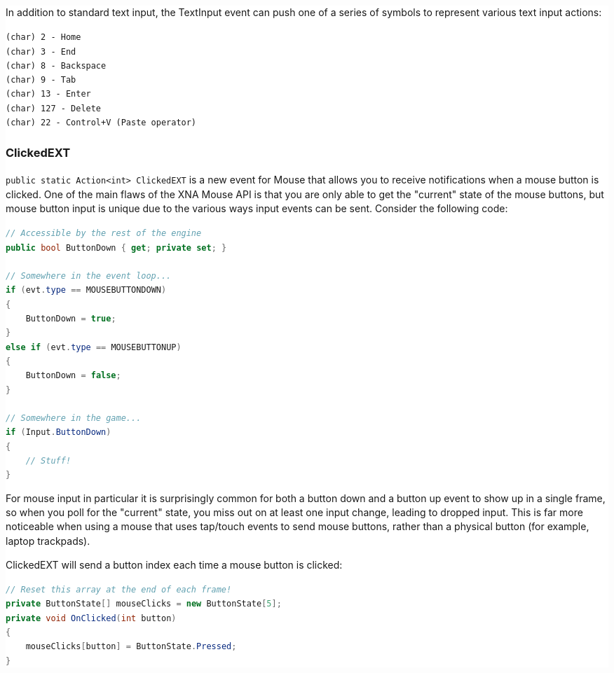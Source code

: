 In addition to standard text input, the TextInput event can push one of a series of symbols to represent various text input actions:

```text
(char) 2 - Home
(char) 3 - End
(char) 8 - Backspace
(char) 9 - Tab
(char) 13 - Enter
(char) 127 - Delete
(char) 22 - Control+V (Paste operator)
```

### ClickedEXT
`public static Action<int> ClickedEXT` is a new event for Mouse that allows you to receive notifications when a mouse button is clicked. One of the main flaws of the XNA Mouse API is that you are only able to get the "current" state of the mouse buttons, but mouse button input is unique due to the various ways input events can be sent. Consider the following code:

```cs
// Accessible by the rest of the engine
public bool ButtonDown { get; private set; }

// Somewhere in the event loop...
if (evt.type == MOUSEBUTTONDOWN)
{
    ButtonDown = true;
}
else if (evt.type == MOUSEBUTTONUP)
{
    ButtonDown = false;
}

// Somewhere in the game...
if (Input.ButtonDown)
{
    // Stuff!
}
```

For mouse input in particular it is surprisingly common for both a button down and a button up event to show up in a single frame, so when you poll for the "current" state, you miss out on at least one input change, leading to dropped input. This is far more noticeable when using a mouse that uses tap/touch events to send mouse buttons, rather than a physical button (for example, laptop trackpads).

ClickedEXT will send a button index each time a mouse button is clicked:

```cs
// Reset this array at the end of each frame!
private ButtonState[] mouseClicks = new ButtonState[5];
private void OnClicked(int button)
{
    mouseClicks[button] = ButtonState.Pressed;
}
```

